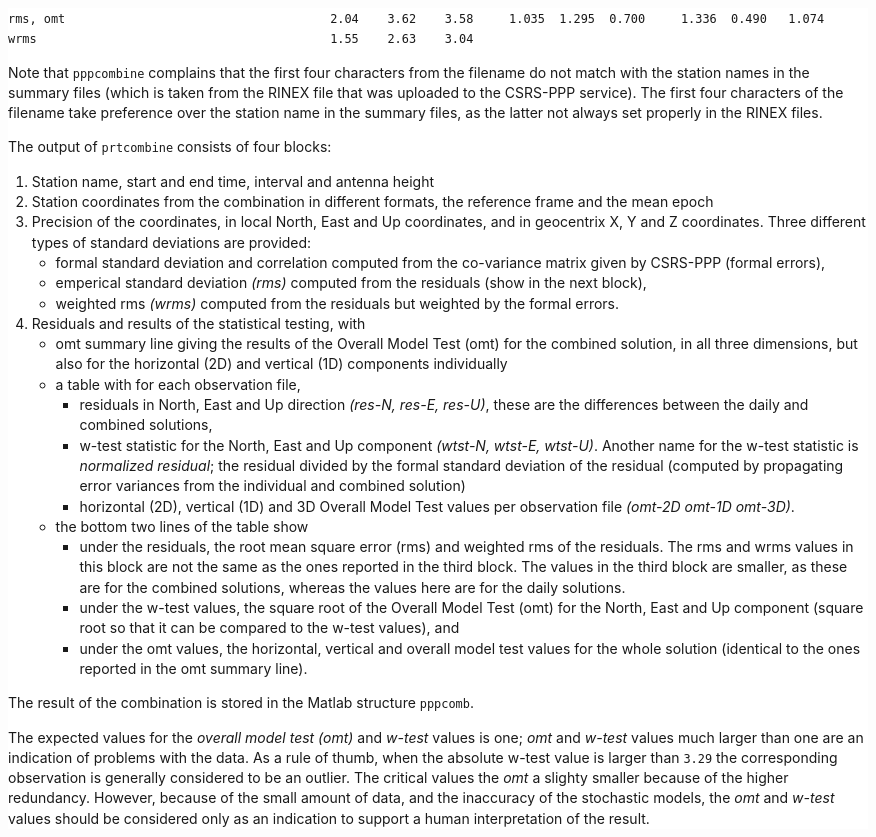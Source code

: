 ```text
rms, omt                                     2.04    3.62    3.58     1.035  1.295  0.700     1.336  0.490   1.074 
wrms                                         1.55    2.63    3.04
```

Note that `pppcombine` complains that the first four characters from the filename do not match with the station names in the summary files (which is taken from the RINEX file that was uploaded to the CSRS-PPP service). The first four characters of the filename take preference over the station name in the summary files, as the latter not always set properly in the RINEX files.

The output of `prtcombine` consists of four blocks:

1. Station name, start and end time, interval and antenna height
2. Station coordinates from the combination in different formats, the reference frame and the mean epoch
3. Precision of the coordinates, in local North, East and Up coordinates, and in geocentrix X, Y and Z coordinates. Three different types of standard deviations are provided:
    * formal standard deviation and correlation computed from the co-variance matrix given by CSRS-PPP (formal errors),
    * emperical standard deviation *(rms)* computed from the residuals (show in the next block),
    * weighted rms *(wrms)* computed from the residuals but weighted by the formal errors.
4. Residuals and results of the statistical testing, with
    * omt summary line giving the results of the Overall Model Test (omt) for the combined solution, in all three dimensions, but also for the horizontal (2D) and vertical (1D) components individually
    * a table with for each observation file,
        * residuals in North, East and Up direction *(res-N, res-E, res-U)*, these are the differences between the daily and combined solutions,
        * w-test statistic for the North, East and Up component *(wtst-N, wtst-E, wtst-U)*. Another name for the w-test statistic is *normalized residual*; the residual divided by the formal standard deviation of the residual (computed by propagating error variances from the individual and combined solution)
        * horizontal (2D), vertical (1D) and 3D Overall Model Test values per observation file *(omt-2D omt-1D omt-3D)*.
    * the bottom two lines of the table show
        * under the residuals, the root mean square error (rms) and weighted rms of the residuals. The rms and wrms values in this block are not the same as the ones reported in the third block. The values in the third block are smaller, as these are for the combined solutions, whereas the values here are for the daily solutions.
        * under the w-test values, the square root of the Overall Model Test (omt) for the North, East and Up component (square root so that it can be compared to the w-test values), and
        * under the omt values, the horizontal, vertical and overall model test values for the whole solution (identical to the ones reported in the omt summary line).

The result of the combination is stored in the Matlab structure `pppcomb`.

The expected values for the *overall model test (omt)* and *w-test* values is one; *omt* and *w-test* values much larger than one are an indication of problems with the data. As a rule of thumb, when the absolute w-test value is larger than `3.29` the corresponding observation is generally considered to be an outlier.
The critical values the *omt* a slighty smaller because of the higher redundancy.
However, because of the small amount of data, and the inaccuracy of the stochastic models, the *omt* and *w-test* values should be considered only as an indication to support a human interpretation of the result.
